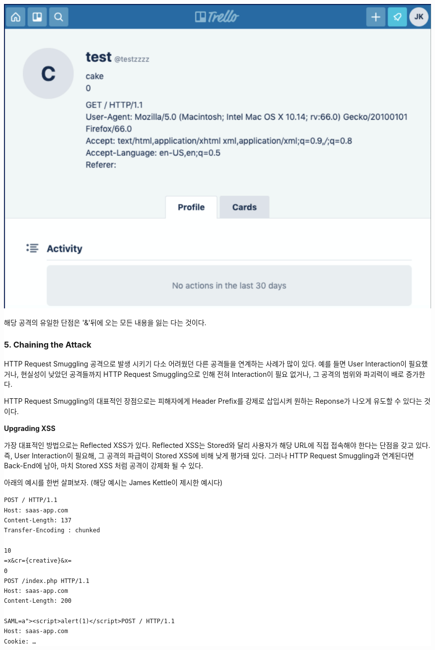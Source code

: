 ![/assets/img/20220905/Untitled%2016.png](/assets/img/20220905/Untitled%2016.png)

해당 공격의 유일한 단점은 '&'뒤에 오는 모든 내용을 잃는 다는 것이다. 

### 5. Chaining the Attack

HTTP Request Smuggling 공격으로 발생 시키기 다소 어려웠던 다른 공격들을 연계하는 사례가 많이 있다. 예를 들면 User Interaction이 필요했거나, 현실성이 낮았던 공격들까지 HTTP Request Smuggling으로 인해 전혀 Interaction이 필요 없거나, 그 공격의 범위와 파괴력이 배로 증가한다.

HTTP Request Smuggling의 대표적인 장점으로는 피해자에게 Header Prefix를 강제로 삽입시켜 원하는 Reponse가 나오게 유도할 수 있다는 것이다. 

**Upgrading XSS**

가장 대표적인 방법으로는 Reflected XSS가 있다. Reflected XSS는 Stored와 달리 사용자가 해당 URL에 직접 접속해야 한다는 단점을 갖고 있다. 즉, User Interaction이 필요해, 그 공격의 파급력이 Stored XSS에 비해 낮게 평가돼 있다. 그러나 HTTP Request Smuggling과 연계된다면 Back-End에 남아, 마치 Stored XSS 처럼 공격이 강제화 될 수 있다. 

아래의 예시를 한번 살펴보자. (해당 예시는 James Kettle이 제시한 예시다)

```
POST / HTTP/1.1
Host: saas-app.com
Content-Length: 137
Transfer-Encoding : chunked

10
=x&cr={creative}&x=
0
POST /index.php HTTP/1.1
Host: saas-app.com
Content-Length: 200

SAML=a"><script>alert(1)</script>POST / HTTP/1.1
Host: saas-app.com
Cookie: …
```